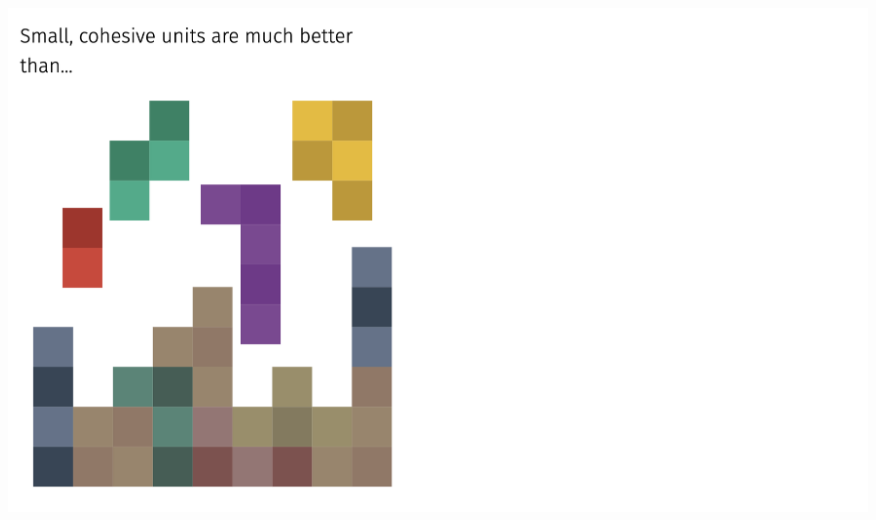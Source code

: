   <img width="400" alt="cohesive" src="./files/small_cohesive_units.png" style="margin-right: 20px;">